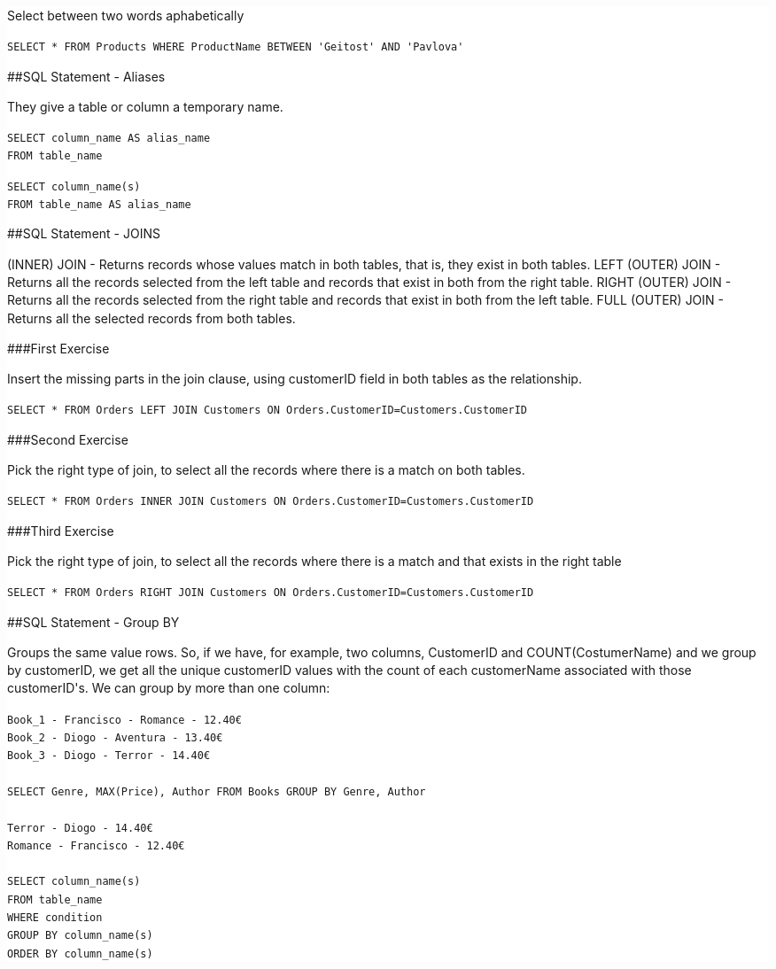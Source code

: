 Select between two words aphabetically

`SELECT * FROM Products WHERE ProductName BETWEEN 'Geitost' AND 'Pavlova'`

##SQL  Statement - Aliases

They give a table or column a temporary name.

```
SELECT column_name AS alias_name
FROM table_name

```

```
SELECT column_name(s)
FROM table_name AS alias_name

```

##SQL Statement - JOINS

(INNER) JOIN - Returns records whose values match in both tables, that is, they exist in both tables.
LEFT (OUTER) JOIN - Returns all the records selected from the left table and records that exist in both from the right table.
RIGHT (OUTER) JOIN - Returns all the records selected from the right table and records that exist in both from the left table.
FULL (OUTER) JOIN - Returns all the selected records from both tables.

###First Exercise 

Insert the missing parts in the join clause, using customerID field in both tables as the relationship.

`SELECT * FROM Orders LEFT JOIN Customers ON Orders.CustomerID=Customers.CustomerID`

###Second Exercise

Pick the right type of join, to select all the records where there is a match on both tables.

`SELECT * FROM Orders INNER JOIN Customers ON Orders.CustomerID=Customers.CustomerID`

###Third Exercise

Pick the right type of join, to select all the records where there is a match and that exists in the right table

`SELECT * FROM Orders RIGHT JOIN Customers ON Orders.CustomerID=Customers.CustomerID`

##SQL Statement - Group BY

Groups the same value rows. So, if we have, for example, two columns, CustomerID and COUNT(CostumerName) and we group by customerID, we get all the unique customerID values with the count of each customerName associated with those customerID's.
We can group by more than one column:

```
Book_1 - Francisco - Romance - 12.40€
Book_2 - Diogo - Aventura - 13.40€
Book_3 - Diogo - Terror - 14.40€

SELECT Genre, MAX(Price), Author FROM Books GROUP BY Genre, Author

Terror - Diogo - 14.40€
Romance - Francisco - 12.40€

SELECT column_name(s)
FROM table_name
WHERE condition
GROUP BY column_name(s)
ORDER BY column_name(s)

```